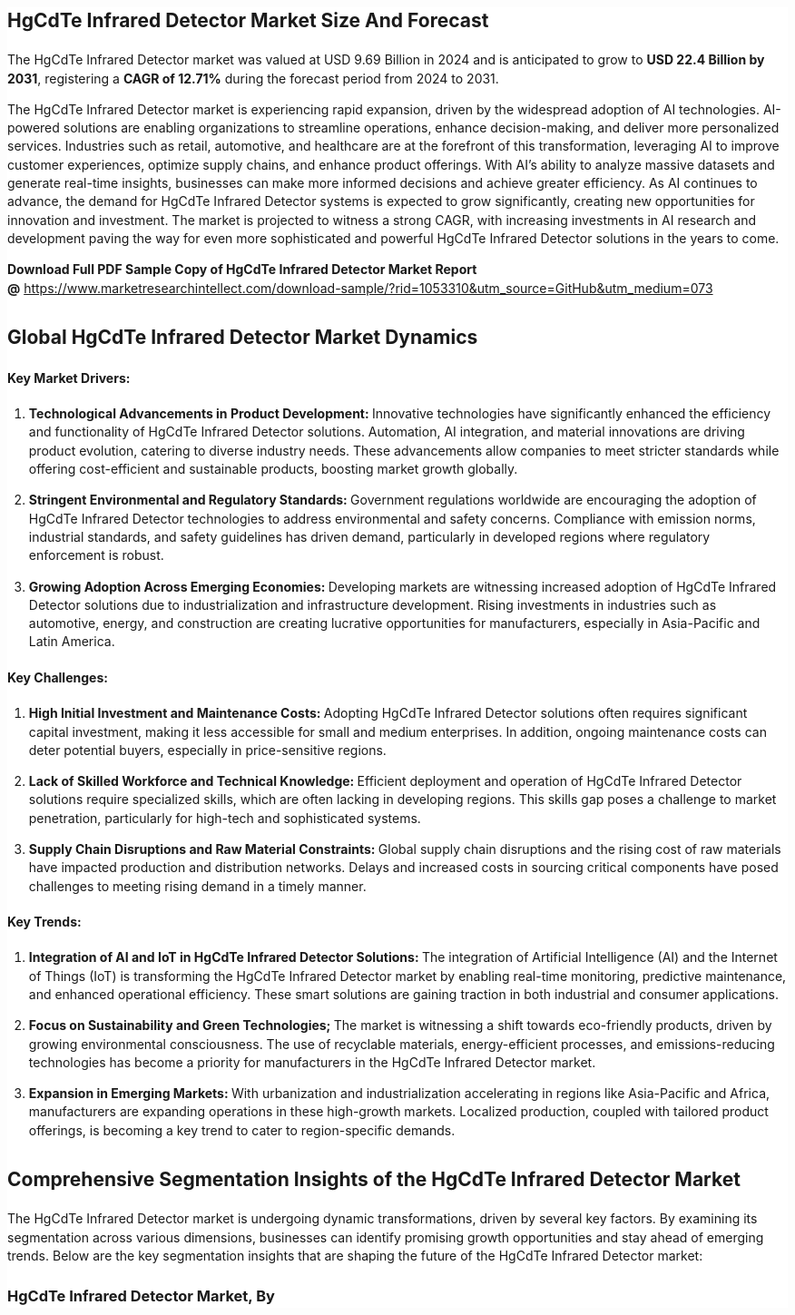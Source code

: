 <h2>HgCdTe Infrared Detector Market Size And Forecast</h2><p>The HgCdTe Infrared Detector market was valued at USD 9.69 Billion in 2024 and is anticipated to grow to <strong>USD 22.4 Billion by 2031</strong>, registering a <strong>CAGR of 12.71%</strong> during the forecast period from 2024 to 2031.</p><p>The HgCdTe Infrared Detector market is experiencing rapid expansion, driven by the widespread adoption of AI technologies. AI-powered solutions are enabling organizations to streamline operations, enhance decision-making, and deliver more personalized services. Industries such as retail, automotive, and healthcare are at the forefront of this transformation, leveraging AI to improve customer experiences, optimize supply chains, and enhance product offerings. With AI’s ability to analyze massive datasets and generate real-time insights, businesses can make more informed decisions and achieve greater efficiency. As AI continues to advance, the demand for HgCdTe Infrared Detector systems is expected to grow significantly, creating new opportunities for innovation and investment. The market is projected to witness a strong CAGR, with increasing investments in AI research and development paving the way for even more sophisticated and powerful HgCdTe Infrared Detector solutions in the years to come.</p><p><strong>Download Full PDF Sample Copy of HgCdTe Infrared Detector Market Report @</strong>&nbsp;<a href="https://www.marketresearchintellect.com/download-sample/?rid=1053310&amp;utm_source=GitHub&amp;utm_medium=073">https://www.marketresearchintellect.com/download-sample/?rid=1053310&amp;utm_source=GitHub&amp;utm_medium=073</a></p><h2>Global HgCdTe Infrared Detector Market Dynamics</h2><h4><strong>Key Market Drivers:</strong></h4><ol><li><p><strong>Technological Advancements in Product Development:&nbsp;</strong>Innovative technologies have significantly enhanced the efficiency and functionality of HgCdTe Infrared Detector solutions. Automation, AI integration, and material innovations are driving product evolution, catering to diverse industry needs. These advancements allow companies to meet stricter standards while offering cost-efficient and sustainable products, boosting market growth globally.</p></li><li><p><strong>Stringent Environmental and Regulatory Standards:&nbsp;</strong>Government regulations worldwide are encouraging the adoption of HgCdTe Infrared Detector technologies to address environmental and safety concerns. Compliance with emission norms, industrial standards, and safety guidelines has driven demand, particularly in developed regions where regulatory enforcement is robust.</p></li><li><p><strong>Growing Adoption Across Emerging Economies:&nbsp;</strong>Developing markets are witnessing increased adoption of HgCdTe Infrared Detector solutions due to industrialization and infrastructure development. Rising investments in industries such as automotive, energy, and construction are creating lucrative opportunities for manufacturers, especially in Asia-Pacific and Latin America.</p></li></ol><h4><strong>Key Challenges:</strong></h4><ol><li><p><strong>High Initial Investment and Maintenance Costs:&nbsp;</strong>Adopting HgCdTe Infrared Detector solutions often requires significant capital investment, making it less accessible for small and medium enterprises. In addition, ongoing maintenance costs can deter potential buyers, especially in price-sensitive regions.</p></li><li><p><strong>Lack of Skilled Workforce and Technical Knowledge:&nbsp;</strong>Efficient deployment and operation of HgCdTe Infrared Detector solutions require specialized skills, which are often lacking in developing regions. This skills gap poses a challenge to market penetration, particularly for high-tech and sophisticated systems.</p></li><li><p><strong>Supply Chain Disruptions and Raw Material Constraints:&nbsp;</strong>Global supply chain disruptions and the rising cost of raw materials have impacted production and distribution networks. Delays and increased costs in sourcing critical components have posed challenges to meeting rising demand in a timely manner.</p></li></ol><h4><strong>Key Trends:</strong></h4><ol><li><p><strong>Integration of AI and IoT in HgCdTe Infrared Detector Solutions:&nbsp;</strong>The integration of Artificial Intelligence (AI) and the Internet of Things (IoT) is transforming the HgCdTe Infrared Detector market by enabling real-time monitoring, predictive maintenance, and enhanced operational efficiency. These smart solutions are gaining traction in both industrial and consumer applications.</p></li><li><p><strong>Focus on Sustainability and Green Technologies;&nbsp;</strong>The market is witnessing a shift towards eco-friendly products, driven by growing environmental consciousness. The use of recyclable materials, energy-efficient processes, and emissions-reducing technologies has become a priority for manufacturers in the HgCdTe Infrared Detector market.</p></li><li><p><strong>Expansion in Emerging Markets:&nbsp;</strong>With urbanization and industrialization accelerating in regions like Asia-Pacific and Africa, manufacturers are expanding operations in these high-growth markets. Localized production, coupled with tailored product offerings, is becoming a key trend to cater to region-specific demands.</p></li></ol><div class="article-main__content" data-test-id="publishing-text-block"><h2>Comprehensive Segmentation Insights of the HgCdTe Infrared Detector Market</h2><p>The HgCdTe Infrared Detector market is undergoing dynamic transformations, driven by several key factors. By examining its segmentation across various dimensions, businesses can identify promising growth opportunities and stay ahead of emerging trends. Below are the key segmentation insights that are shaping the future of the HgCdTe Infrared Detector market:</p><h3><strong>HgCdTe Infrared Detector Market, By